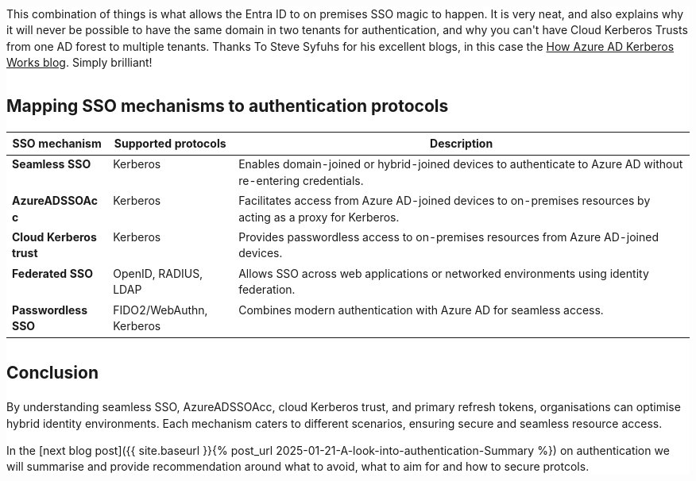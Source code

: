 This combination of things is what allows the Entra ID to on premises SSO magic to happen.  It is very neat, and also explains why it will never be possible to have the same domain in two tenants for authentication, and why you can't have Cloud Kerberos Trusts from one AD forest to multiple tenants.   Thanks To Steve Syfuhs for his excellent blogs, in this case the <a href="https://syfuhs.net/how-azure-ad-kerberos-works">How Azure AD Kerberos Works blog</a>.  Simply brilliant!
  </p>
</div>

## Mapping SSO mechanisms to authentication protocols

| **SSO mechanism**      | **Supported protocols**         | **Description**                                                                                  |  
|------------------------|---------------------------------|--------------------------------------------------------------------------------------------------|  
| **Seamless SSO**       | Kerberos                       | Enables domain-joined or hybrid-joined devices to authenticate to Azure AD without re-entering credentials. |  
| **AzureADSSOAcc**      | Kerberos                       | Facilitates access from Azure AD-joined devices to on-premises resources by acting as a proxy for Kerberos. |  
| **Cloud Kerberos trust** | Kerberos                      | Provides passwordless access to on-premises resources from Azure AD-joined devices.              |  
| **Federated SSO**      | OpenID, RADIUS, LDAP           | Allows SSO across web applications or networked environments using identity federation.          |  
| **Passwordless SSO**   | FIDO2/WebAuthn, Kerberos       | Combines modern authentication with Azure AD for seamless access.                               |  


## Conclusion

By understanding seamless SSO, AzureADSSOAcc, cloud Kerberos trust, and primary refresh tokens, organisations can optimise hybrid identity environments. Each mechanism caters to different scenarios, ensuring secure and seamless resource access.

In the [next blog post]({{ site.baseurl }}{% post_url 2025-01-21-A-look-into-authentication-Summary %}) on authentication we will summarise and provide recommendation around what to avoid, what to aim for and how to secure protcols.